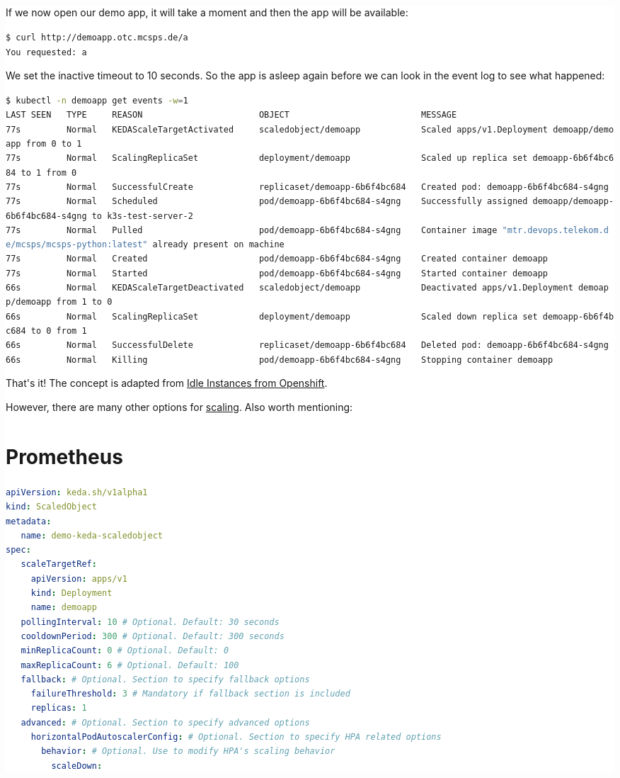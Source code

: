 If we now open our demo app, it will take a moment and then the app will be available:

```bash
$ curl http://demoapp.otc.mcsps.de/a
You requested: a
```

We set the inactive timeout to 10 seconds. So the app is asleep again before we can look in the event log to see what happened:

```bash
$ kubectl -n demoapp get events -w=1
LAST SEEN   TYPE     REASON                       OBJECT                          MESSAGE
77s         Normal   KEDAScaleTargetActivated     scaledobject/demoapp            Scaled apps/v1.Deployment demoapp/demoapp from 0 to 1
77s         Normal   ScalingReplicaSet            deployment/demoapp              Scaled up replica set demoapp-6b6f4bc684 to 1 from 0
77s         Normal   SuccessfulCreate             replicaset/demoapp-6b6f4bc684   Created pod: demoapp-6b6f4bc684-s4gng
77s         Normal   Scheduled                    pod/demoapp-6b6f4bc684-s4gng    Successfully assigned demoapp/demoapp-6b6f4bc684-s4gng to k3s-test-server-2
77s         Normal   Pulled                       pod/demoapp-6b6f4bc684-s4gng    Container image "mtr.devops.telekom.de/mcsps/mcsps-python:latest" already present on machine
77s         Normal   Created                      pod/demoapp-6b6f4bc684-s4gng    Created container demoapp
77s         Normal   Started                      pod/demoapp-6b6f4bc684-s4gng    Started container demoapp
66s         Normal   KEDAScaleTargetDeactivated   scaledobject/demoapp            Deactivated apps/v1.Deployment demoapp/demoapp from 1 to 0
66s         Normal   ScalingReplicaSet            deployment/demoapp              Scaled down replica set demoapp-6b6f4bc684 to 0 from 1
66s         Normal   SuccessfulDelete             replicaset/demoapp-6b6f4bc684   Deleted pod: demoapp-6b6f4bc684-s4gng
66s         Normal   Killing                      pod/demoapp-6b6f4bc684-s4gng    Stopping container demoapp
```

That's it! The concept is adapted from [Idle Instances from Openshift](https://docs.openshift.com/container-platform/4.9/applications/idling-applications.html).

However, there are many other options for [scaling](https://keda.sh/docs/2.12/scalers/). Also worth mentioning:

# Prometheus

```yaml
apiVersion: keda.sh/v1alpha1
kind: ScaledObject
metadata:
   name: demo-keda-scaledobject
spec:
   scaleTargetRef:
     apiVersion: apps/v1
     kind: Deployment
     name: demoapp
   pollingInterval: 10 # Optional. Default: 30 seconds
   cooldownPeriod: 300 # Optional. Default: 300 seconds
   minReplicaCount: 0 # Optional. Default: 0
   maxReplicaCount: 6 # Optional. Default: 100
   fallback: # Optional. Section to specify fallback options
     failureThreshold: 3 # Mandatory if fallback section is included
     replicas: 1
   advanced: # Optional. Section to specify advanced options
     horizontalPodAutoscalerConfig: # Optional. Section to specify HPA related options
       behavior: # Optional. Use to modify HPA's scaling behavior
         scaleDown:
```